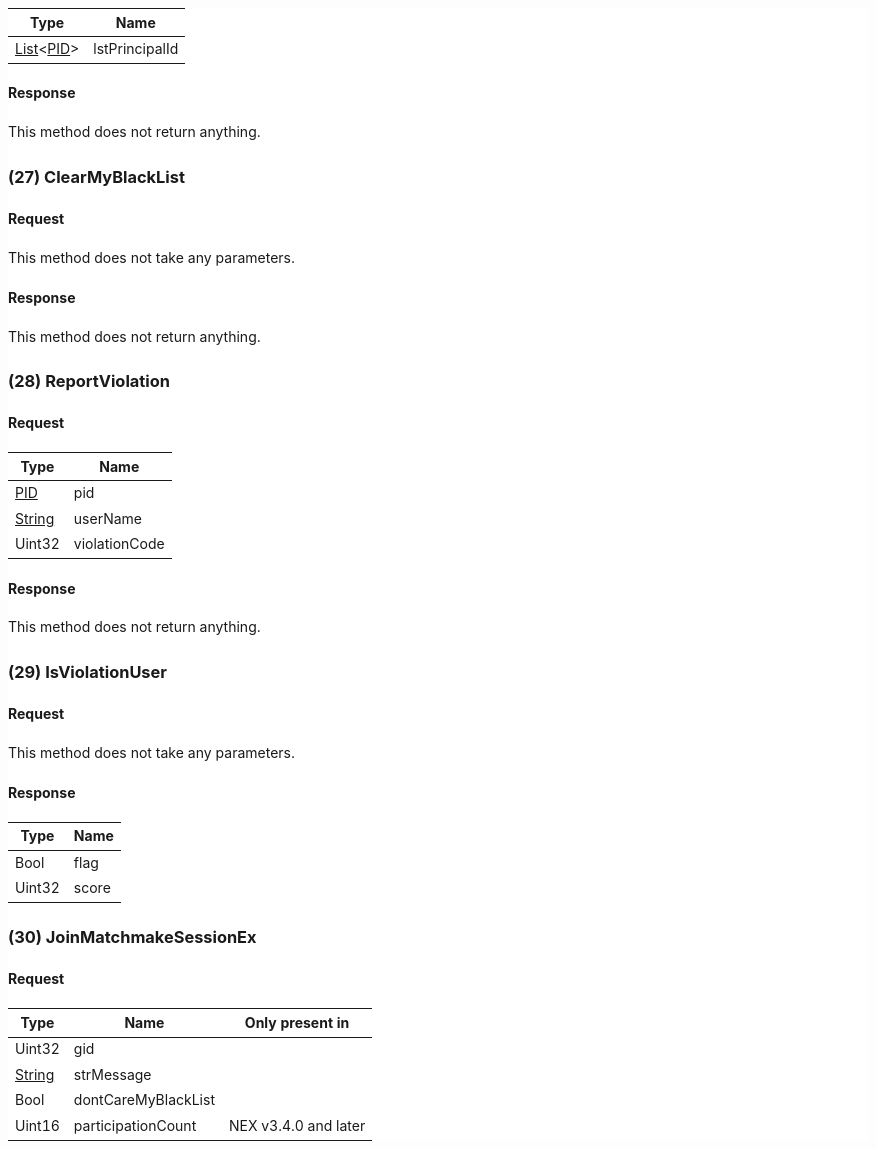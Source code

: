 | Type                | Name           |
|---------------------|----------------|
| [List]&lt;[PID]&gt; | lstPrincipalId |

#### Response
This method does not return anything.

### (27) ClearMyBlackList
#### Request
This method does not take any parameters.

#### Response
This method does not return anything.

### (28) ReportViolation
#### Request

| Type     | Name          |
|----------|---------------|
| [PID]    | pid           |
| [String] | userName      |
| Uint32   | violationCode |

#### Response
This method does not return anything.

### (29) IsViolationUser
#### Request
This method does not take any parameters.

#### Response

| Type   | Name  |
|--------|-------|
| Bool   | flag  |
| Uint32 | score |

### (30) JoinMatchmakeSessionEx
#### Request

| Type     | Name                | Only present in      |
|----------|---------------------|----------------------|
| Uint32   | gid                 |                      |
| [String] | strMessage          |                      |
| Bool     | dontCareMyBlackList |                      |
| Uint16   | participationCount  | NEX v3.4.0 and later |


[String]: /docs/nex/types#string
[Data]: /docs/nex/types#anydataholder
[List]: /docs/nex/types#list
[Buffer]: /docs/nex/types#buffer
[PID]: /docs/nex/types#pid
[Gathering]: /docs/nex/protocols/match-making/types#gathering-structure
[MatchmakeSessionSearchCriteria]: /docs/nex/protocols/match-making/types#matchmakesessionsearchcriteria-structure
[ResultRange]: /docs/nex/types#resultrange-structure
[GatheringURLs]: /docs/nex/protocols/match-making/types#gatheringurls-structure
[NotificationEvent]: Notification-Protocol#notificationevent-structure
[PlayingSession]: /docs/nex/protocols/match-making/types#playingsession-structure
[PersistentGathering]: /docs/nex/protocols/match-making/types#persistentgathering-structure
[SimplePlayingSession]: /docs/nex/protocols/match-making/types#simpleplayingsession-structure
[SimpleCommunity]: /docs/nex/protocols/match-making/types#simplecommunity-structure
[CreateMatchmakeSessionParam]: /docs/nex/protocols/match-making/types#creatematchmakesessionparam-structure
[MatchmakeSession]: /docs/nex/protocols/match-making/types#matchmakesession-structure
[JoinMatchmakeSessionParam]: /docs/nex/protocols/match-making/types#joinmatchmakesessionparam-structure
[AutoMatchmakeParam]: /docs/nex/protocols/match-making/types#automatchmakeparam-structure
[UpdateMatchmakeSessionParam]: /docs/nex/protocols/match-making/types#updatematchmakesessionparam-structure
[FindMatchmakeSessionByParticipantParam]: /docs/nex/protocols/match-making/types#findmatchmakesessionbyparticipantparam-structure
[FindMatchmakeSessionByParticipantResult]: /docs/nex/protocols/match-making/types#findmatchmakesessionbyparticipantresult-structure
